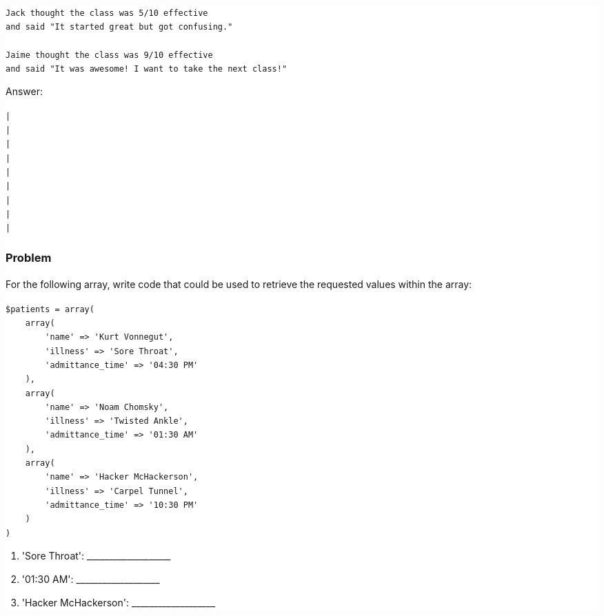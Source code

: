     Jack thought the class was 5/10 effective
    and said "It started great but got confusing."

    Jaime thought the class was 9/10 effective
    and said "It was awesome! I want to take the next class!"

Answer:
        
    |            
    |            
    |            
    |            
    |            
    |    
    |            
    |            
    |    
        
### Problem

For the following array, write code that could be used to
retrieve the requested values within the array:

    $patients = array(
        array(
            'name' => 'Kurt Vonnegut',
            'illness' => 'Sore Throat',
            'admittance_time' => '04:30 PM'
        ),
        array(
            'name' => 'Noam Chomsky',
            'illness' => 'Twisted Ankle',
            'admittance_time' => '01:30 AM'
        ),
        array(
            'name' => 'Hacker McHackerson',
            'illness' => 'Carpel Tunnel',
            'admittance_time' => '10:30 PM'
        )
    )

1) 'Sore Throat': ___________________

2) '01:30 AM': ___________________

3) 'Hacker McHackerson': ___________________


